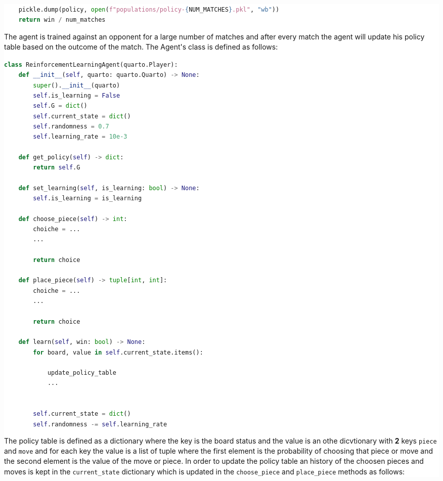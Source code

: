 ```python
    pickle.dump(policy, open(f"populations/policy-{NUM_MATCHES}.pkl", "wb"))
    return win / num_matches
```
The agent is trained against an opponent for a large number of matches and after every match the agent will update his policy table based on the outcome of the match.
The Agent's class is defined as follows:
```python
class ReinforcementLearningAgent(quarto.Player):
    def __init__(self, quarto: quarto.Quarto) -> None:
        super().__init__(quarto)
        self.is_learning = False
        self.G = dict()
        self.current_state = dict()
        self.randomness = 0.7
        self.learning_rate = 10e-3

    def get_policy(self) -> dict:
        return self.G

    def set_learning(self, is_learning: bool) -> None:
        self.is_learning = is_learning

    def choose_piece(self) -> int:
        choiche = ...
        ...

        return choice

    def place_piece(self) -> tuple[int, int]:
        choiche = ...
        ...

        return choice

    def learn(self, win: bool) -> None:
        for board, value in self.current_state.items():
            
            update_policy_table 
            ...


        self.current_state = dict()
        self.randomness -= self.learning_rate
```

The policy table is defined as a dictionary where the key is the board status and the value is an othe dicvtionary with **2** keys `piece` and `move` and for each key the value is a list of tuple where the first element is the probability of choosing that piece or move and the second element is the value of the move or piece.
In order to update the policy table an history of the choosen pieces and moves is kept in the `current_state` dictionary which is updated in the `choose_piece` and `place_piece` methods as follows:
